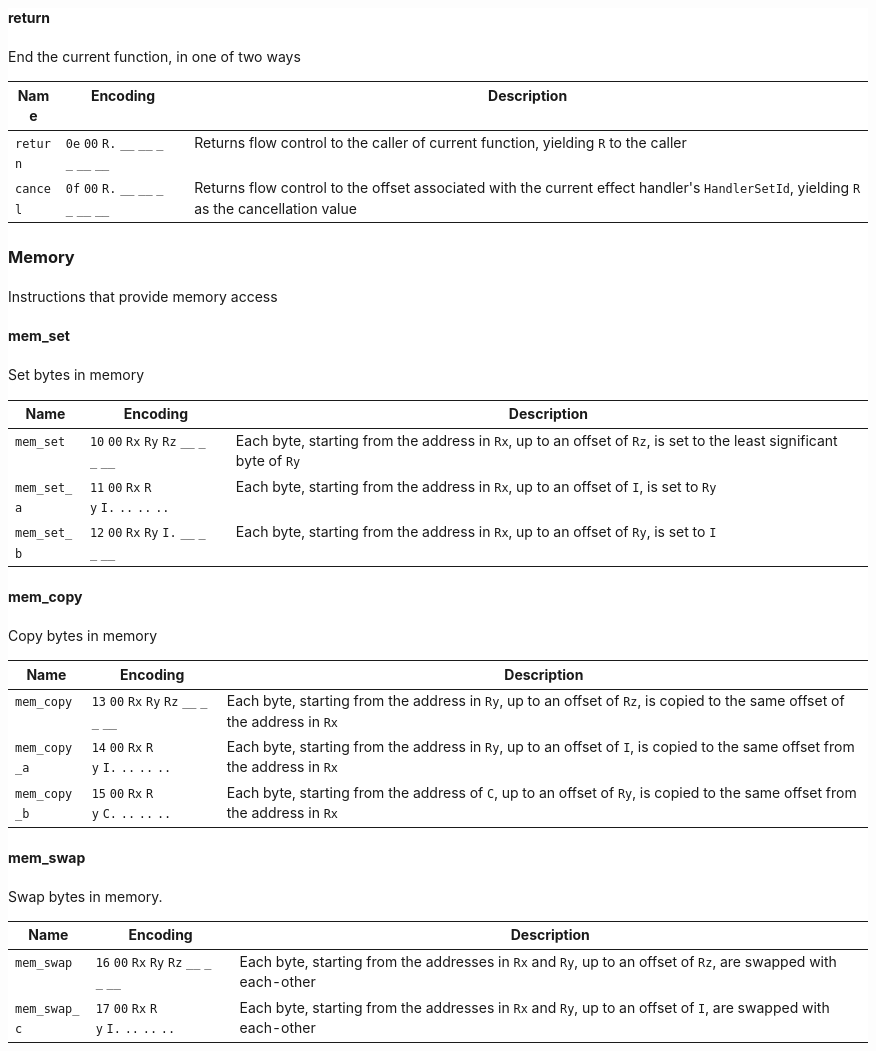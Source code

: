 #### return

End the current function, in one of two ways

| Name | Encoding | Description |
|-|-|-|
| `return` | `0e`&nbsp;`00`&nbsp;`R.`&nbsp;`__`&nbsp;`__`&nbsp;`__`&nbsp;`__`&nbsp;`__` | Returns flow control to the caller of current function, yielding `R` to the caller |
| `cancel` | `0f`&nbsp;`00`&nbsp;`R.`&nbsp;`__`&nbsp;`__`&nbsp;`__`&nbsp;`__`&nbsp;`__` | Returns flow control to the offset associated with the current effect handler's `HandlerSetId`, yielding `R` as the cancellation value |

### Memory

Instructions that provide memory access

#### mem_set

Set bytes in memory

| Name | Encoding | Description |
|-|-|-|
| `mem_set` | `10`&nbsp;`00`&nbsp;`Rx`&nbsp;`Ry`&nbsp;`Rz`&nbsp;`__`&nbsp;`__`&nbsp;`__` | Each byte, starting from the address in `Rx`, up to an offset of `Rz`, is set to the least significant byte of `Ry` |
| `mem_set_a` | `11`&nbsp;`00`&nbsp;`Rx`&nbsp;`Ry`&nbsp;`I.`&nbsp;`..`&nbsp;`..`&nbsp;`..` | Each byte, starting from the address in `Rx`, up to an offset of `I`, is set to `Ry` |
| `mem_set_b` | `12`&nbsp;`00`&nbsp;`Rx`&nbsp;`Ry`&nbsp;`I.`&nbsp;`__`&nbsp;`__`&nbsp;`__` | Each byte, starting from the address in `Rx`, up to an offset of `Ry`, is set to `I` |

#### mem_copy

Copy bytes in memory

| Name | Encoding | Description |
|-|-|-|
| `mem_copy` | `13`&nbsp;`00`&nbsp;`Rx`&nbsp;`Ry`&nbsp;`Rz`&nbsp;`__`&nbsp;`__`&nbsp;`__` | Each byte, starting from the address in `Ry`, up to an offset of `Rz`, is copied to the same offset of the address in `Rx` |
| `mem_copy_a` | `14`&nbsp;`00`&nbsp;`Rx`&nbsp;`Ry`&nbsp;`I.`&nbsp;`..`&nbsp;`..`&nbsp;`..` | Each byte, starting from the address in `Ry`, up to an offset of `I`, is copied to the same offset from the address in `Rx` |
| `mem_copy_b` | `15`&nbsp;`00`&nbsp;`Rx`&nbsp;`Ry`&nbsp;`C.`&nbsp;`..`&nbsp;`..`&nbsp;`..` | Each byte, starting from the address of `C`, up to an offset of `Ry`, is copied to the same offset from the address in `Rx` |

#### mem_swap

Swap bytes in memory.

| Name | Encoding | Description |
|-|-|-|
| `mem_swap` | `16`&nbsp;`00`&nbsp;`Rx`&nbsp;`Ry`&nbsp;`Rz`&nbsp;`__`&nbsp;`__`&nbsp;`__` | Each byte, starting from the addresses in `Rx` and `Ry`, up to an offset of `Rz`, are swapped with each-other |
| `mem_swap_c` | `17`&nbsp;`00`&nbsp;`Rx`&nbsp;`Ry`&nbsp;`I.`&nbsp;`..`&nbsp;`..`&nbsp;`..` | Each byte, starting from the addresses in `Rx` and `Ry`, up to an offset of `I`, are swapped with each-other |
